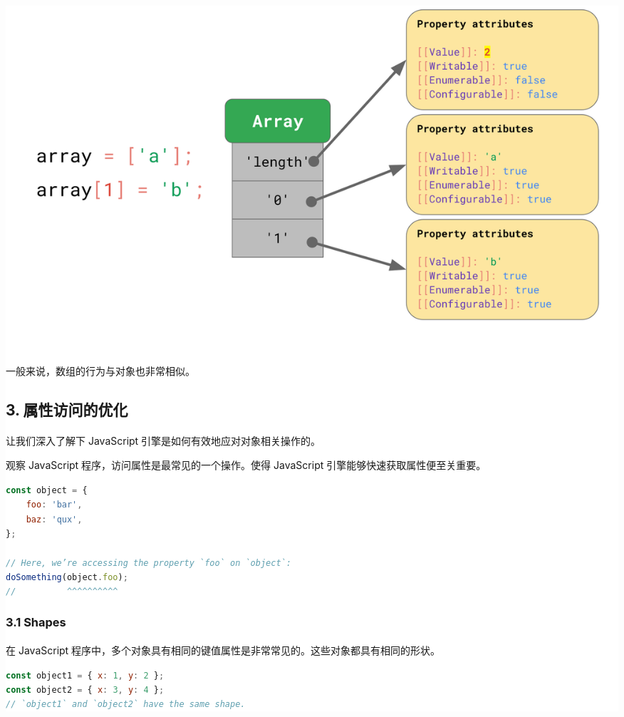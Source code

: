 ![](/assets/in-post/2018-06-17-Shapes-ICs-9.svg )

一般来说，数组的行为与对象也非常相似。

## 3. 属性访问的优化

让我们深入了解下 JavaScript 引擎是如何有效地应对对象相关操作的。

观察 JavaScript 程序，访问属性是最常见的一个操作。使得 JavaScript 引擎能够快速获取属性便至关重要。

```javascript
const object = {
	foo: 'bar',
	baz: 'qux',
};

// Here, we’re accessing the property `foo` on `object`:
doSomething(object.foo);
//          ^^^^^^^^^^
```

### 3.1 Shapes

在 JavaScript 程序中，多个对象具有相同的键值属性是非常常见的。这些对象都具有相同的形状。

```javascript
const object1 = { x: 1, y: 2 };
const object2 = { x: 3, y: 4 };
// `object1` and `object2` have the same shape.
```
